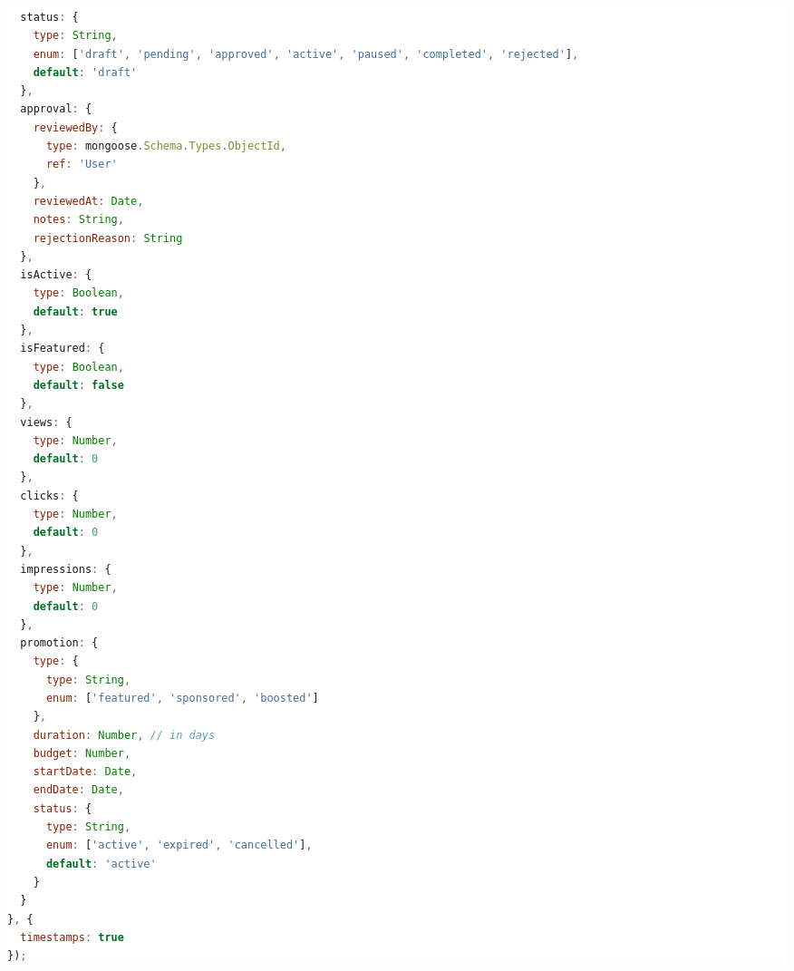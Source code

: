 ```javascript
  status: {
    type: String,
    enum: ['draft', 'pending', 'approved', 'active', 'paused', 'completed', 'rejected'],
    default: 'draft'
  },
  approval: {
    reviewedBy: {
      type: mongoose.Schema.Types.ObjectId,
      ref: 'User'
    },
    reviewedAt: Date,
    notes: String,
    rejectionReason: String
  },
  isActive: {
    type: Boolean,
    default: true
  },
  isFeatured: {
    type: Boolean,
    default: false
  },
  views: {
    type: Number,
    default: 0
  },
  clicks: {
    type: Number,
    default: 0
  },
  impressions: {
    type: Number,
    default: 0
  },
  promotion: {
    type: {
      type: String,
      enum: ['featured', 'sponsored', 'boosted']
    },
    duration: Number, // in days
    budget: Number,
    startDate: Date,
    endDate: Date,
    status: {
      type: String,
      enum: ['active', 'expired', 'cancelled'],
      default: 'active'
    }
  }
}, {
  timestamps: true
});
```
